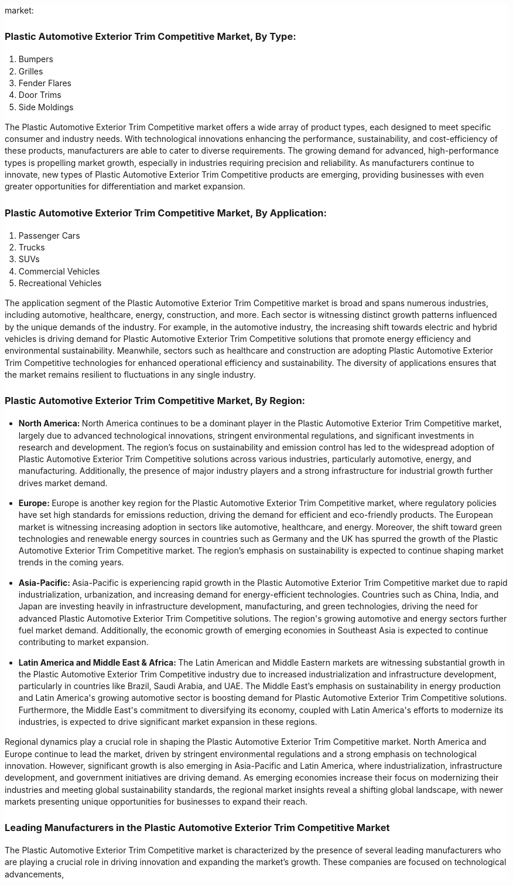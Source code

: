 market:</p><h3><strong>Plastic Automotive Exterior Trim Competitive Market, By Type:<br /></strong></h3><ol><li>Bumpers<li> Grilles<li> Fender Flares<li> Door Trims<li> Side Moldings</li></ol><p>The Plastic Automotive Exterior Trim Competitive market offers a wide array of product types, each designed to meet specific consumer and industry needs. With technological innovations enhancing the performance, sustainability, and cost-efficiency of these products, manufacturers are able to cater to diverse requirements. The growing demand for advanced, high-performance types is propelling market growth, especially in industries requiring precision and reliability. As manufacturers continue to innovate, new types of Plastic Automotive Exterior Trim Competitive products are emerging, providing businesses with even greater opportunities for differentiation and market expansion.</p><h3>Plastic Automotive Exterior Trim Competitive Market,&nbsp;By Application:</h3><ol><li>Passenger Cars<li> Trucks<li> SUVs<li> Commercial Vehicles<li> Recreational Vehicles</li></ol><p>The application segment of the Plastic Automotive Exterior Trim Competitive market is broad and spans numerous industries, including automotive, healthcare, energy, construction, and more. Each sector is witnessing distinct growth patterns influenced by the unique demands of the industry. For example, in the automotive industry, the increasing shift towards electric and hybrid vehicles is driving demand for Plastic Automotive Exterior Trim Competitive solutions that promote energy efficiency and environmental sustainability. Meanwhile, sectors such as healthcare and construction are adopting Plastic Automotive Exterior Trim Competitive technologies for enhanced operational efficiency and sustainability. The diversity of applications ensures that the market remains resilient to fluctuations in any single industry.</p><h3>Plastic Automotive Exterior Trim Competitive Market, By Region:</h3><ul><li><p><strong>North America:&nbsp;</strong>North America continues to be a dominant player in the Plastic Automotive Exterior Trim Competitive market, largely due to advanced technological innovations, stringent environmental regulations, and significant investments in research and development. The region&rsquo;s focus on sustainability and emission control has led to the widespread adoption of Plastic Automotive Exterior Trim Competitive solutions across various industries, particularly automotive, energy, and manufacturing. Additionally, the presence of major industry players and a strong infrastructure for industrial growth further drives market demand.</p></li><li><p><strong><strong>Europe:&nbsp;</strong></strong>Europe is another key region for the Plastic Automotive Exterior Trim Competitive market, where regulatory policies have set high standards for emissions reduction, driving the demand for efficient and eco-friendly products. The European market is witnessing increasing adoption in sectors like automotive, healthcare, and energy. Moreover, the shift toward green technologies and renewable energy sources in countries such as Germany and the UK has spurred the growth of the Plastic Automotive Exterior Trim Competitive market. The region&rsquo;s emphasis on sustainability is expected to continue shaping market trends in the coming years.</p></li><li><p><strong><strong>Asia-Pacific:&nbsp;</strong></strong>Asia-Pacific is experiencing rapid growth in the Plastic Automotive Exterior Trim Competitive market due to rapid industrialization, urbanization, and increasing demand for energy-efficient technologies. Countries such as China, India, and Japan are investing heavily in infrastructure development, manufacturing, and green technologies, driving the need for advanced Plastic Automotive Exterior Trim Competitive solutions. The region's growing automotive and energy sectors further fuel market demand. Additionally, the economic growth of emerging economies in Southeast Asia is expected to continue contributing to market expansion.</p></li><li><p><strong><strong>Latin America and Middle East &amp; Africa:&nbsp;</strong></strong>The Latin American and Middle Eastern markets are witnessing substantial growth in the Plastic Automotive Exterior Trim Competitive industry due to increased industrialization and infrastructure development, particularly in countries like Brazil, Saudi Arabia, and UAE. The Middle East&rsquo;s emphasis on sustainability in energy production and Latin America's growing automotive sector is boosting demand for Plastic Automotive Exterior Trim Competitive solutions. Furthermore, the Middle East's commitment to diversifying its economy, coupled with Latin America's efforts to modernize its industries, is expected to drive significant market expansion in these regions.</p></li></ul><p>Regional dynamics play a crucial role in shaping the Plastic Automotive Exterior Trim Competitive market. North America and Europe continue to lead the market, driven by stringent environmental regulations and a strong emphasis on technological innovation. However, significant growth is also emerging in Asia-Pacific and Latin America, where industrialization, infrastructure development, and government initiatives are driving demand. As emerging economies increase their focus on modernizing their industries and meeting global sustainability standards, the regional market insights reveal a shifting global landscape, with newer markets presenting unique opportunities for businesses to expand their reach.</p><h3><strong>Leading Manufacturers in the Plastic Automotive Exterior Trim Competitive Market</strong></h3><p>The Plastic Automotive Exterior Trim Competitive market is characterized by the presence of several leading manufacturers who are playing a crucial role in driving innovation and expanding the market&rsquo;s growth. These companies are focused on technological advancements,